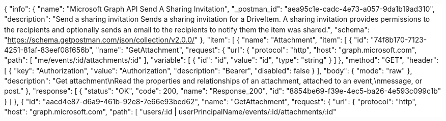 {
  "info": {
    "name": "Microsoft Graph API Send A Sharing Invitation",
    "_postman_id": "aea95c1e-cadc-4e73-a057-9da1b19ad310",
    "description": "Send a sharing invitation Sends a sharing invitation for a DriveItem. A sharing invitation provides permissions to the recipients and optionally sends an email to the recipients to notify them the item was shared.",
    "schema": "https://schema.getpostman.com/json/collection/v2.0.0/"
  },
  "item": [
    {
      "name": "Attachment",
      "item": [
        {
          "id": "74f8b170-7123-4251-81af-83eef08f656b",
          "name": "GetAttachment",
          "request": {
            "url": {
              "protocol": "http",
              "host": "graph.microsoft.com",
              "path": [
                "me/events/:id/attachments/:id"
              ],
              "variable": [
                {
                  "id": "id",
                  "value": "id",
                  "type": "string"
                }
              ]
            },
            "method": "GET",
            "header": [
              {
                "key": "Authorization",
                "value": "Authorization",
                "description": "Bearer",
                "disabled": false
              }
            ],
            "body": {
              "mode": "raw"
            },
            "description": "Get attachment\nRead the properties and relationships of an attachment, attached to an event,\nmessage, or post."
          },
          "response": [
            {
              "status": "OK",
              "code": 200,
              "name": "Response_200",
              "id": "8854be69-f39e-4ec5-ba26-4e593c099c1b"
            }
          ]
        },
        {
          "id": "aacd4e87-d6a9-461b-92e8-7e66e93bed62",
          "name": "GetAttachment",
          "request": {
            "url": {
              "protocol": "http",
              "host": "graph.microsoft.com",
              "path": [
                "users/:id | userPrincipalName/events/:id/attachments/:id"